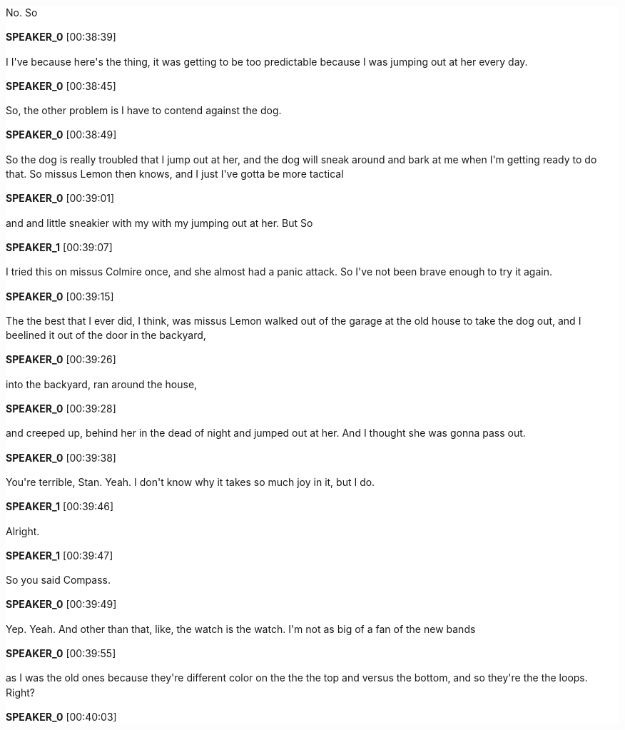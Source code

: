 No. So

**SPEAKER_0** [00:38:39]

I I've because here's the thing, it was getting to be too predictable because I was jumping out at her every day.

**SPEAKER_0** [00:38:45]

So, the other problem is I have to contend against the dog.

**SPEAKER_0** [00:38:49]

So the dog is really troubled that I jump out at her, and the dog will sneak around and bark at me when I'm getting ready to do that. So missus Lemon then knows, and I just I've gotta be more tactical

**SPEAKER_0** [00:39:01]

and and little sneakier with my with my jumping out at her. But So

**SPEAKER_1** [00:39:07]

I tried this on missus Colmire once, and she almost had a panic attack. So I've not been brave enough to try it again.

**SPEAKER_0** [00:39:15]

The the best that I ever did, I think, was missus Lemon walked out of the garage at the old house to take the dog out, and I beelined it out of the door in the backyard,

**SPEAKER_0** [00:39:26]

into the backyard, ran around the house,

**SPEAKER_0** [00:39:28]

and creeped up, behind her in the dead of night and jumped out at her. And I thought she was gonna pass out.

**SPEAKER_0** [00:39:38]

You're terrible, Stan. Yeah. I don't know why it takes so much joy in it, but I do.

**SPEAKER_1** [00:39:46]

Alright.

**SPEAKER_1** [00:39:47]

So you said Compass.

**SPEAKER_0** [00:39:49]

Yep. Yeah. And other than that, like, the watch is the watch. I'm not as big of a fan of the new bands

**SPEAKER_0** [00:39:55]

as I was the old ones because they're different color on the the the top and versus the bottom, and so they're the the loops. Right?

**SPEAKER_0** [00:40:03]
